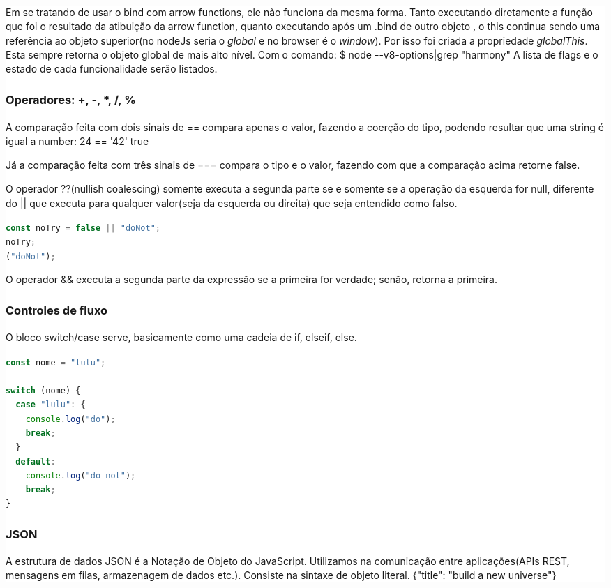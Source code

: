Em se tratando de usar o bind com arrow functions, ele não funciona da mesma forma. Tanto executando diretamente a função que foi o resultado da atibuição da arrow function, quanto executando após um .bind de outro objeto , o this continua sendo uma referência ao objeto superior(no nodeJs seria o _global_ e no browser é o _window_).
Por isso foi criada a propriedade _globalThis_. Esta sempre retorna o objeto global de mais alto nível.
Com o comando: $ node --v8-options|grep "harmony" A lista de flags e o estado de cada funcionalidade serão listados.

### Operadores: +, -, \*, /, %

A comparação feita com dois sinais de == compara apenas o valor, fazendo a coerção do tipo, podendo resultar que uma string é igual a number:
24 == '42'
true

Já a comparação feita com três sinais de === compara o tipo e o valor, fazendo com que a comparação acima retorne false.

O operador ??(nullish coalescing) somente executa a segunda parte se e somente se a operação da esquerda for null, diferente do || que executa para qualquer valor(seja da esquerda ou direita) que seja entendido como falso.

```js
const noTry = false || "doNot";
noTry;
("doNot");
```

O operador && executa a segunda parte da expressão se a primeira for verdade; senão, retorna a primeira.

### Controles de fluxo

O bloco switch/case serve, basicamente como uma cadeia de if, elseif, else.

```js
const nome = "lulu";

switch (nome) {
  case "lulu": {
    console.log("do");
    break;
  }
  default:
    console.log("do not");
    break;
}
```

### JSON

A estrutura de dados JSON é a Notação de Objeto do JavaScript. Utilizamos na comunicação entre aplicações(APIs REST, mensagens em filas, armazenagem de dados etc.). Consiste na sintaxe de objeto literal.
{"title": "build a new universe"}
